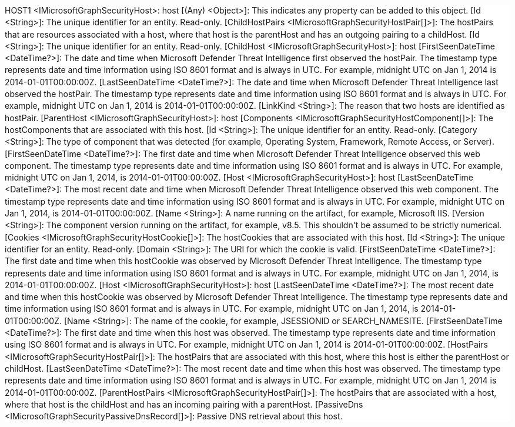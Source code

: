 HOST1 \<IMicrosoftGraphSecurityHost\>: host
  \[(Any) \<Object\>\]: This indicates any property can be added to this object.
  \[Id \<String\>\]: The unique identifier for an entity.
Read-only.
  \[ChildHostPairs \<IMicrosoftGraphSecurityHostPair\[\]\>\]: The hostPairs that are resources associated with a host, where that host is the parentHost and has an outgoing pairing to a childHost.
    \[Id \<String\>\]: The unique identifier for an entity.
Read-only.
    \[ChildHost \<IMicrosoftGraphSecurityHost\>\]: host
    \[FirstSeenDateTime \<DateTime?\>\]: The date and time when Microsoft Defender Threat Intelligence first observed the hostPair.
The timestamp type represents date and time information using ISO 8601 format and is always in UTC.
For example, midnight UTC on Jan 1, 2014 is 2014-01-01T00:00:00Z.
    \[LastSeenDateTime \<DateTime?\>\]: The date and time when Microsoft Defender Threat Intelligence last observed the hostPair.
The timestamp type represents date and time information using ISO 8601 format and is always in UTC.
For example, midnight UTC on Jan 1, 2014 is 2014-01-01T00:00:00Z.
    \[LinkKind \<String\>\]: The reason that two hosts are identified as hostPair.
    \[ParentHost \<IMicrosoftGraphSecurityHost\>\]: host
  \[Components \<IMicrosoftGraphSecurityHostComponent\[\]\>\]: The hostComponents that are associated with this host.
    \[Id \<String\>\]: The unique identifier for an entity.
Read-only.
    \[Category \<String\>\]: The type of component that was detected (for example, Operating System, Framework, Remote Access, or Server).
    \[FirstSeenDateTime \<DateTime?\>\]: The first date and time when Microsoft Defender Threat Intelligence observed this web component.
The timestamp type represents date and time information using ISO 8601 format and is always in UTC.
For example, midnight UTC on Jan 1, 2014, is 2014-01-01T00:00:00Z.
    \[Host \<IMicrosoftGraphSecurityHost\>\]: host
    \[LastSeenDateTime \<DateTime?\>\]: The most recent date and time when Microsoft Defender Threat Intelligence observed this web component.
The timestamp type represents date and time information using ISO 8601 format and is always in UTC.
For example, midnight UTC on Jan 1, 2014, is 2014-01-01T00:00:00Z.
    \[Name \<String\>\]: A name running on the artifact, for example, Microsoft IIS.
    \[Version \<String\>\]: The component version running on the artifact, for example, v8.5.
This shouldn't be assumed to be strictly numerical.
  \[Cookies \<IMicrosoftGraphSecurityHostCookie\[\]\>\]: The hostCookies that are associated with this host.
    \[Id \<String\>\]: The unique identifier for an entity.
Read-only.
    \[Domain \<String\>\]: The URI for which the cookie is valid.
    \[FirstSeenDateTime \<DateTime?\>\]: The first date and time when this hostCookie was observed by Microsoft Defender Threat Intelligence.
The timestamp type represents date and time information using ISO 8601 format and is always in UTC.
For example, midnight UTC on Jan 1, 2014, is 2014-01-01T00:00:00Z.
    \[Host \<IMicrosoftGraphSecurityHost\>\]: host
    \[LastSeenDateTime \<DateTime?\>\]: The most recent date and time when this hostCookie was observed by Microsoft Defender Threat Intelligence.
The timestamp type represents date and time information using ISO 8601 format and is always in UTC.
For example, midnight UTC on Jan 1, 2014, is 2014-01-01T00:00:00Z.
    \[Name \<String\>\]: The name of the cookie, for example, JSESSIONID or SEARCH_NAMESITE.
  \[FirstSeenDateTime \<DateTime?\>\]: The first date and time when this host was observed.
The timestamp type represents date and time information using ISO 8601 format and is always in UTC.
For example, midnight UTC on Jan 1, 2014 is 2014-01-01T00:00:00Z.
  \[HostPairs \<IMicrosoftGraphSecurityHostPair\[\]\>\]: The hostPairs that are associated with this host, where this host is either the parentHost or childHost.
  \[LastSeenDateTime \<DateTime?\>\]: The most recent date and time when this host was observed.
The timestamp type represents date and time information using ISO 8601 format and is always in UTC.
For example, midnight UTC on Jan 1, 2014 is 2014-01-01T00:00:00Z.
  \[ParentHostPairs \<IMicrosoftGraphSecurityHostPair\[\]\>\]: The hostPairs that are associated with a host, where that host is the childHost and has an incoming pairing with a parentHost.
  \[PassiveDns \<IMicrosoftGraphSecurityPassiveDnsRecord\[\]\>\]: Passive DNS retrieval about this host.